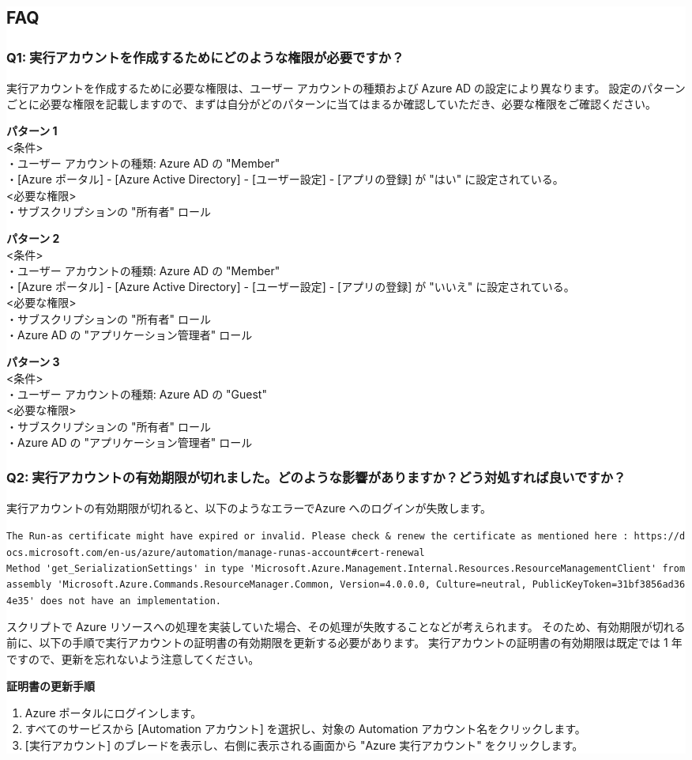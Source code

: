 
## FAQ
### Q1: 実行アカウントを作成するためにどのような権限が必要ですか？
実行アカウントを作成するために必要な権限は、ユーザー アカウントの種類および Azure AD の設定により異なります。
設定のパターンごとに必要な権限を記載しますので、まずは自分がどのパターンに当てはまるか確認していただき、必要な権限をご確認ください。

 **パターン 1**  
<条件>  
・ユーザー アカウントの種類: Azure AD の "Member"  
・[Azure ポータル] - [Azure Active Directory] - [ユーザー設定] - [アプリの登録] が "はい" に設定されている。  
<必要な権限>  
・サブスクリプションの "所有者" ロール  

**パターン 2**  
<条件>  
・ユーザー アカウントの種類: Azure AD の "Member"  
・[Azure ポータル] - [Azure Active Directory] - [ユーザー設定] - [アプリの登録] が "いいえ" に設定されている。  
<必要な権限>  
・サブスクリプションの "所有者" ロール  
・Azure AD の "アプリケーション管理者" ロール  

**パターン 3**  
<条件>  
・ユーザー アカウントの種類: Azure AD の "Guest"  
<必要な権限>  
・サブスクリプションの "所有者" ロール  
・Azure AD の "アプリケーション管理者" ロール  




### Q2: 実行アカウントの有効期限が切れました。どのような影響がありますか？どう対処すれば良いですか？
実行アカウントの有効期限が切れると、以下のようなエラーでAzure へのログインが失敗します。

```
The Run-as certificate might have expired or invalid. Please check & renew the certificate as mentioned here : https://docs.microsoft.com/en-us/azure/automation/manage-runas-account#cert-renewal
Method 'get_SerializationSettings' in type 'Microsoft.Azure.Management.Internal.Resources.ResourceManagementClient' from assembly 'Microsoft.Azure.Commands.ResourceManager.Common, Version=4.0.0.0, Culture=neutral, PublicKeyToken=31bf3856ad364e35' does not have an implementation.
```
スクリプトで Azure リソースへの処理を実装していた場合、その処理が失敗することなどが考えられます。
そのため、有効期限が切れる前に、以下の手順で実行アカウントの証明書の有効期限を更新する必要があります。
実行アカウントの証明書の有効期限は既定では 1 年ですので、更新を忘れないよう注意してください。

**証明書の更新手順**
1. Azure ポータルにログインします。
2. すべてのサービスから [Automation アカウント] を選択し、対象の Automation アカウント名をクリックします。
3. [実行アカウント] のブレードを表示し、右側に表示される画面から "Azure 実行アカウント" をクリックします。